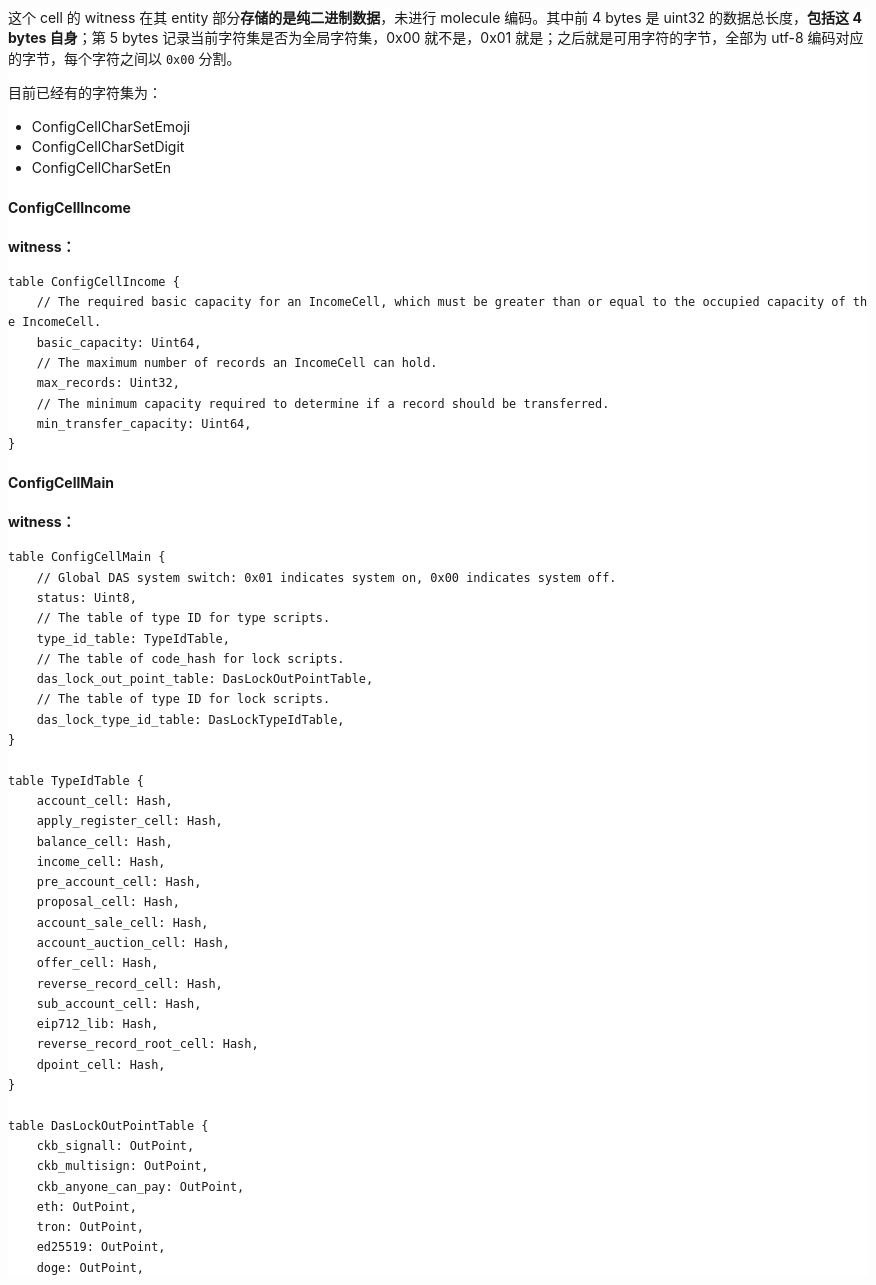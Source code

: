 这个 cell 的 witness 在其 entity 部分**存储的是纯二进制数据**，未进行 molecule 编码。其中前 4 bytes 是 uint32 的数据总长度，**包括这 4 bytes 自身**；第 5 bytes 记录当前字符集是否为全局字符集，0x00
就不是，0x01 就是；之后就是可用字符的字节，全部为 utf-8 编码对应的字节，每个字符之间以 `0x00` 分割。

目前已经有的字符集为：

- ConfigCellCharSetEmoji
- ConfigCellCharSetDigit
- ConfigCellCharSetEn

#### ConfigCellIncome

**witness：**

```
table ConfigCellIncome {
    // The required basic capacity for an IncomeCell, which must be greater than or equal to the occupied capacity of the IncomeCell.
    basic_capacity: Uint64,
    // The maximum number of records an IncomeCell can hold.
    max_records: Uint32,
    // The minimum capacity required to determine if a record should be transferred.
    min_transfer_capacity: Uint64,
}
```

#### ConfigCellMain

**witness：**

```
table ConfigCellMain {
    // Global DAS system switch: 0x01 indicates system on, 0x00 indicates system off.
    status: Uint8,
    // The table of type ID for type scripts.
    type_id_table: TypeIdTable,
    // The table of code_hash for lock scripts.
    das_lock_out_point_table: DasLockOutPointTable,
    // The table of type ID for lock scripts.
    das_lock_type_id_table: DasLockTypeIdTable,
}

table TypeIdTable {
    account_cell: Hash,
    apply_register_cell: Hash,
    balance_cell: Hash,
    income_cell: Hash,
    pre_account_cell: Hash,
    proposal_cell: Hash,
    account_sale_cell: Hash,
    account_auction_cell: Hash,
    offer_cell: Hash,
    reverse_record_cell: Hash,
    sub_account_cell: Hash,
    eip712_lib: Hash,
    reverse_record_root_cell: Hash,
    dpoint_cell: Hash,
}

table DasLockOutPointTable {
    ckb_signall: OutPoint,
    ckb_multisign: OutPoint,
    ckb_anyone_can_pay: OutPoint,
    eth: OutPoint,
    tron: OutPoint,
    ed25519: OutPoint,
    doge: OutPoint,
```